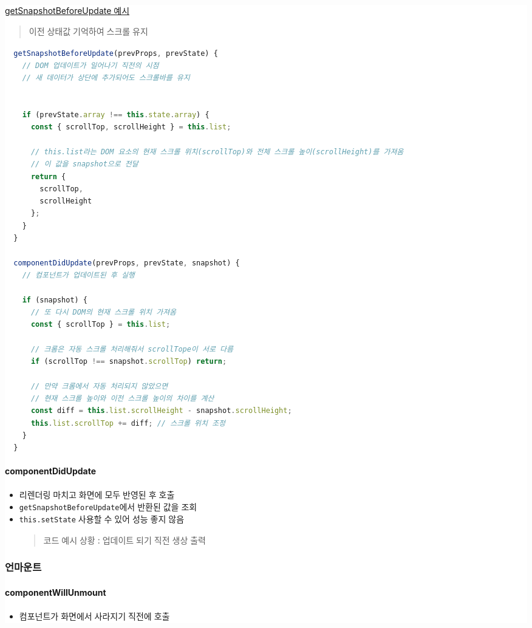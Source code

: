 [getSnapshotBeforeUpdate 예시](https://codesandbox.io/p/sandbox/getsnapshotbeforeupdate-yeje-vpmle?file=%2Fsrc%2Findex.js)

> 이전 상태값 기억하여 스크롤 유지

```js
  getSnapshotBeforeUpdate(prevProps, prevState) {
    // DOM 업데이트가 일어나기 직전의 시점
    // 새 데이터가 상단에 추가되어도 스크롤바를 유지


    if (prevState.array !== this.state.array) {
      const { scrollTop, scrollHeight } = this.list;

      // this.list라는 DOM 요소의 현재 스크롤 위치(scrollTop)와 전체 스크롤 높이(scrollHeight)를 가져옴
      // 이 값을 snapshot으로 전달
      return {
        scrollTop,
        scrollHeight
      };
    }
  }

  componentDidUpdate(prevProps, prevState, snapshot) {
    // 컴포넌트가 업데이트된 후 실행

    if (snapshot) {
      // 또 다시 DOM의 현재 스크롤 위치 가져옴
      const { scrollTop } = this.list;

      // 크롬은 자동 스크롤 처리해줘서 scrollTope이 서로 다름
      if (scrollTop !== snapshot.scrollTop) return;

      // 만약 크롬에서 자동 처리되지 않았으면
      // 현재 스크롤 높이와 이전 스크롤 높이의 차이를 계산
      const diff = this.list.scrollHeight - snapshot.scrollHeight;
      this.list.scrollTop += diff; // 스크롤 위치 조정
    }
  }
```

#### componentDidUpdate

- 리렌더링 마치고 화면에 모두 반영된 후 호출
- `getSnapshotBeforeUpdate`에서 반환된 값을 조회
- `this.setState` 사용할 수 있어 성능 좋지 않음
  > 코드 예시 상황 : 업데이트 되기 직전 생상 출력

### 언마운트

#### componentWillUnmount

- 컴포넌트가 화면에서 사라지기 직전에 호출
